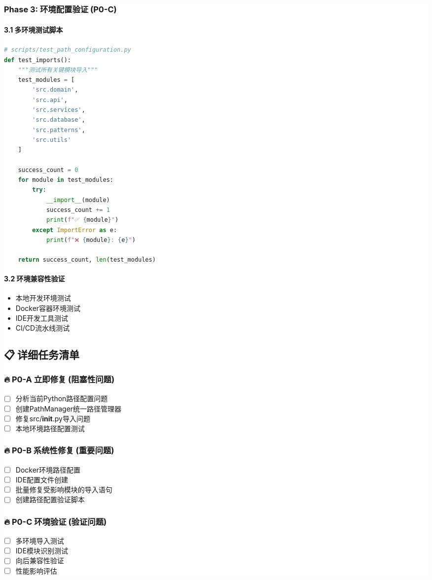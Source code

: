 
### Phase 3: 环境配置验证 (P0-C)

#### 3.1 多环境测试脚本
```python
# scripts/test_path_configuration.py
def test_imports():
    """测试所有关键模块导入"""
    test_modules = [
        'src.domain',
        'src.api',
        'src.services',
        'src.database',
        'src.patterns',
        'src.utils'
    ]

    success_count = 0
    for module in test_modules:
        try:
            __import__(module)
            success_count += 1
            print(f"✅ {module}")
        except ImportError as e:
            print(f"❌ {module}: {e}")

    return success_count, len(test_modules)
```

#### 3.2 环境兼容性验证
- 本地开发环境测试
- Docker容器环境测试
- IDE开发工具测试
- CI/CD流水线测试

## 📋 详细任务清单

### 🔥 P0-A 立即修复 (阻塞性问题)
- [ ] 分析当前Python路径配置问题
- [ ] 创建PathManager统一路径管理器
- [ ] 修复src/__init__.py导入问题
- [ ] 本地环境路径配置测试

### 🔥 P0-B 系统性修复 (重要问题)
- [ ] Docker环境路径配置
- [ ] IDE配置文件创建
- [ ] 批量修复受影响模块的导入语句
- [ ] 创建路径配置验证脚本

### 🔥 P0-C 环境验证 (验证问题)
- [ ] 多环境导入测试
- [ ] IDE模块识别测试
- [ ] 向后兼容性验证
- [ ] 性能影响评估
